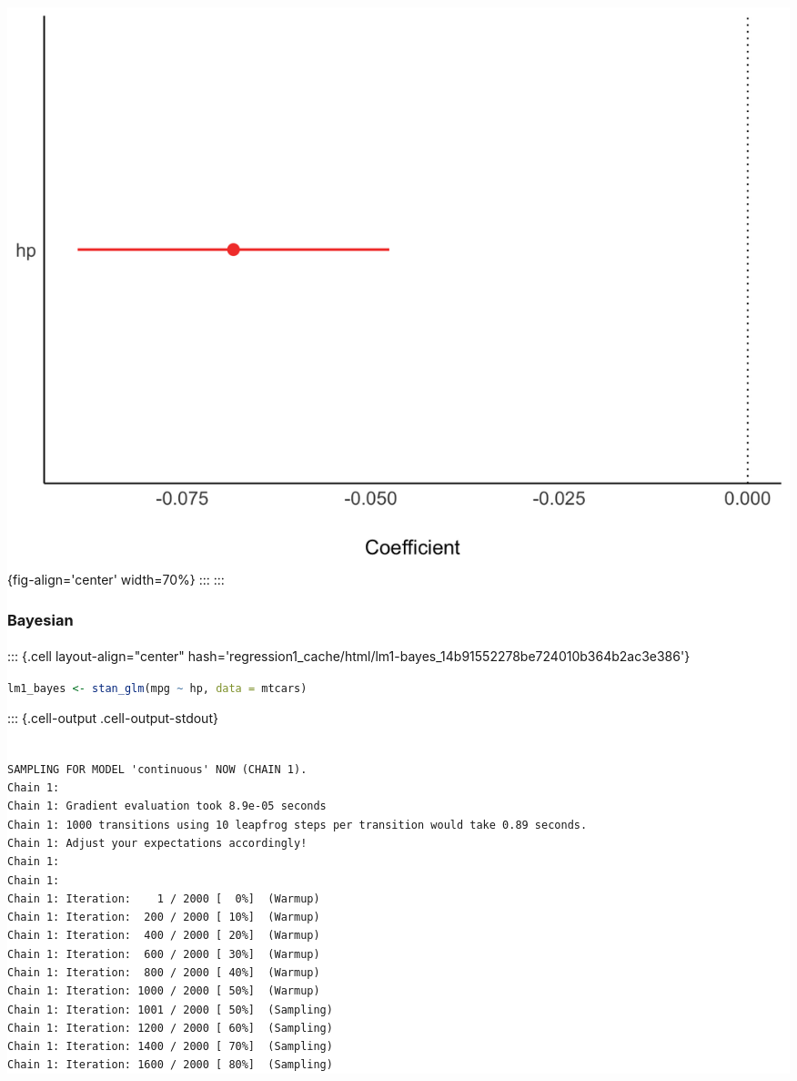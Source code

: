![](regression1_files/figure-html/plot-lm1-freq-1.png){fig-align='center' width=70%}
:::
:::


### Bayesian


::: {.cell layout-align="center" hash='regression1_cache/html/lm1-bayes_14b91552278be724010b364b2ac3e386'}

```{.r .cell-code}
lm1_bayes <- stan_glm(mpg ~ hp, data = mtcars)
```

::: {.cell-output .cell-output-stdout}
```

SAMPLING FOR MODEL 'continuous' NOW (CHAIN 1).
Chain 1: 
Chain 1: Gradient evaluation took 8.9e-05 seconds
Chain 1: 1000 transitions using 10 leapfrog steps per transition would take 0.89 seconds.
Chain 1: Adjust your expectations accordingly!
Chain 1: 
Chain 1: 
Chain 1: Iteration:    1 / 2000 [  0%]  (Warmup)
Chain 1: Iteration:  200 / 2000 [ 10%]  (Warmup)
Chain 1: Iteration:  400 / 2000 [ 20%]  (Warmup)
Chain 1: Iteration:  600 / 2000 [ 30%]  (Warmup)
Chain 1: Iteration:  800 / 2000 [ 40%]  (Warmup)
Chain 1: Iteration: 1000 / 2000 [ 50%]  (Warmup)
Chain 1: Iteration: 1001 / 2000 [ 50%]  (Sampling)
Chain 1: Iteration: 1200 / 2000 [ 60%]  (Sampling)
Chain 1: Iteration: 1400 / 2000 [ 70%]  (Sampling)
Chain 1: Iteration: 1600 / 2000 [ 80%]  (Sampling)
```